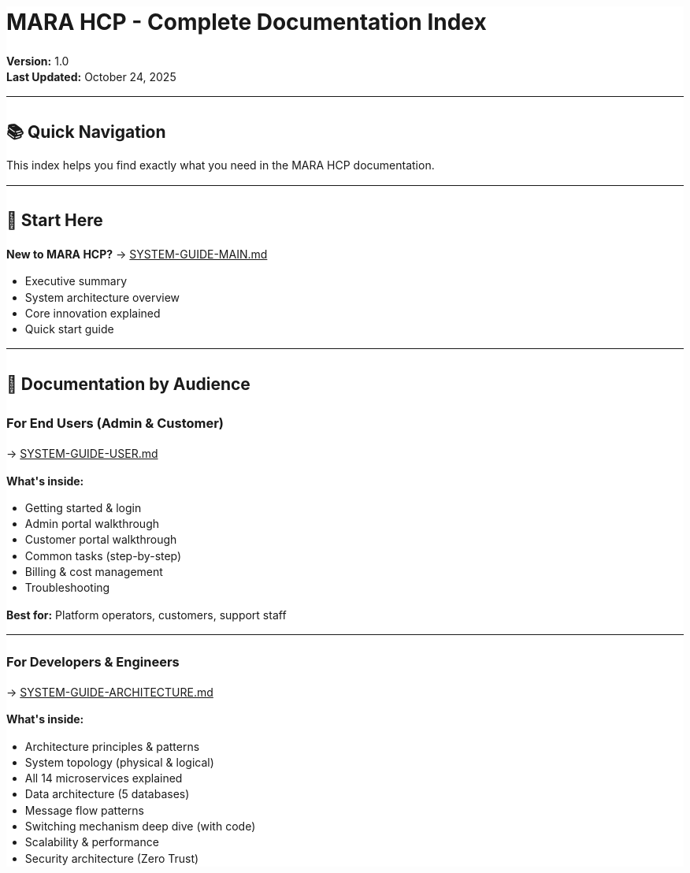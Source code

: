 # MARA HCP - Complete Documentation Index

**Version:** 1.0  
**Last Updated:** October 24, 2025

---

## 📚 Quick Navigation

This index helps you find exactly what you need in the MARA HCP documentation.

---

## 🎯 Start Here

**New to MARA HCP?** → [SYSTEM-GUIDE-MAIN.md](./SYSTEM-GUIDE-MAIN.md)
- Executive summary
- System architecture overview
- Core innovation explained
- Quick start guide

---

## 📖 Documentation by Audience

### For End Users (Admin & Customer)
→ [SYSTEM-GUIDE-USER.md](./SYSTEM-GUIDE-USER.md)

**What's inside:**
- Getting started & login
- Admin portal walkthrough
- Customer portal walkthrough
- Common tasks (step-by-step)
- Billing & cost management
- Troubleshooting

**Best for:** Platform operators, customers, support staff

---

### For Developers & Engineers
→ [SYSTEM-GUIDE-ARCHITECTURE.md](./SYSTEM-GUIDE-ARCHITECTURE.md)

**What's inside:**
- Architecture principles & patterns
- System topology (physical & logical)
- All 14 microservices explained
- Data architecture (5 databases)
- Message flow patterns
- Switching mechanism deep dive (with code)
- Scalability & performance
- Security architecture (Zero Trust)
